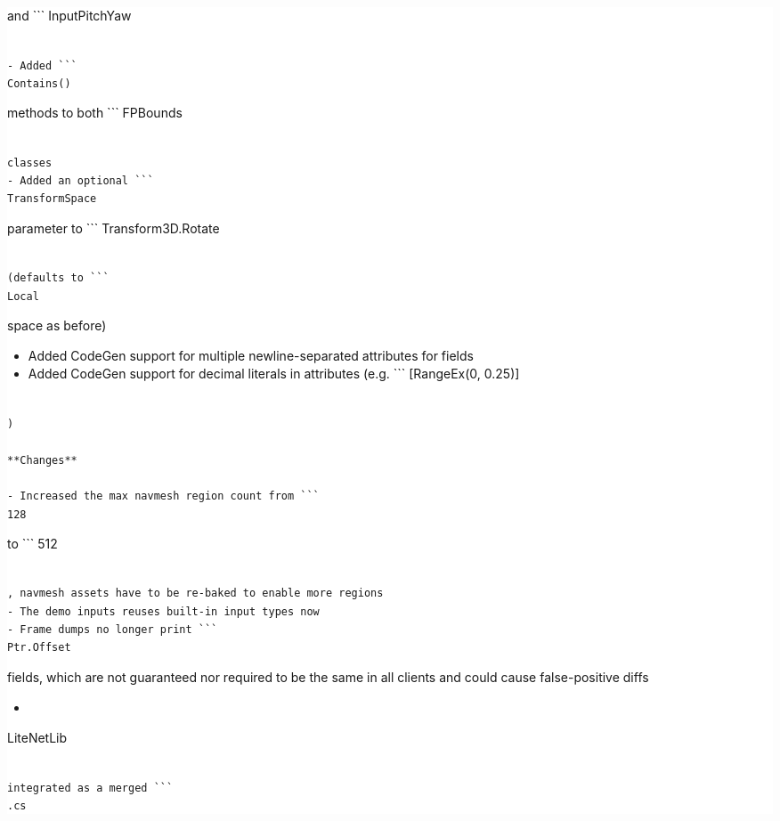 and ```
InputPitchYaw
```

- Added ```
Contains()
```

methods to both ```
FPBounds
```

classes
- Added an optional ```
TransformSpace
```

parameter to ```
Transform3D.Rotate
```

(defaults to ```
Local
```

space as before)
- Added CodeGen support for multiple newline-separated attributes for fields
- Added CodeGen support for decimal literals in attributes (e.g. ```
\[RangeEx(0, 0.25)\]
```

)

**Changes**

- Increased the max navmesh region count from ```
128
```

to ```
512
```

, navmesh assets have to be re-baked to enable more regions
- The demo inputs reuses built-in input types now
- Frame dumps no longer print ```
Ptr.Offset
```

fields, which are not guaranteed nor required to be the same in all clients and could cause false-positive diffs
- ```
LiteNetLib
```

integrated as a merged ```
.cs
```
